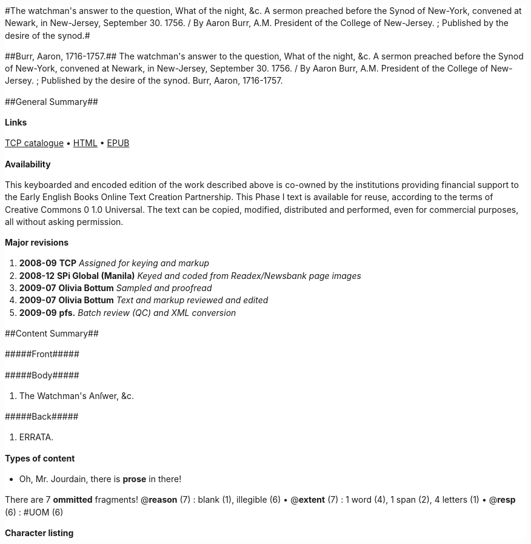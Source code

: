 #The watchman's answer to the question, What of the night, &c. A sermon preached before the Synod of New-York, convened at Newark, in New-Jersey, September 30. 1756. / By Aaron Burr, A.M. President of the College of New-Jersey. ; Published by the desire of the synod.#

##Burr, Aaron, 1716-1757.##
The watchman's answer to the question, What of the night, &c. A sermon preached before the Synod of New-York, convened at Newark, in New-Jersey, September 30. 1756. / By Aaron Burr, A.M. President of the College of New-Jersey. ; Published by the desire of the synod.
Burr, Aaron, 1716-1757.

##General Summary##

**Links**

[TCP catalogue](http://www.ota.ox.ac.uk/tcp/)  • 
[HTML](http://tei.it.ox.ac.uk/tcp/Texts-HTML/free/N06/N06196.html)  • 
[EPUB](http://tei.it.ox.ac.uk/tcp/Texts-EPUB/free/N06/N06196.epub)

**Availability**

This keyboarded and encoded edition of the
	       work described above is co-owned by the institutions
	       providing financial support to the Early English Books
	       Online Text Creation Partnership. This Phase I text is
	       available for reuse, according to the terms of Creative
	       Commons 0 1.0 Universal. The text can be copied,
	       modified, distributed and performed, even for
	       commercial purposes, all without asking permission.

**Major revisions**

1. __2008-09__ __TCP__ *Assigned for keying and markup*
1. __2008-12__ __SPi Global (Manila)__ *Keyed and coded from Readex/Newsbank page images*
1. __2009-07__ __Olivia Bottum__ *Sampled and proofread*
1. __2009-07__ __Olivia Bottum__ *Text and markup reviewed and edited*
1. __2009-09__ __pfs.__ *Batch review (QC) and XML conversion*

##Content Summary##

#####Front#####

#####Body#####

1. The Watchman's Anſwer, &c.

#####Back#####

1. ERRATA.

**Types of content**

  * Oh, Mr. Jourdain, there is **prose** in there!

There are 7 **ommitted** fragments! 
 @__reason__ (7) : blank (1), illegible (6)  •  @__extent__ (7) : 1 word (4), 1 span (2), 4 letters (1)  •  @__resp__ (6) : #UOM (6)

**Character listing**

